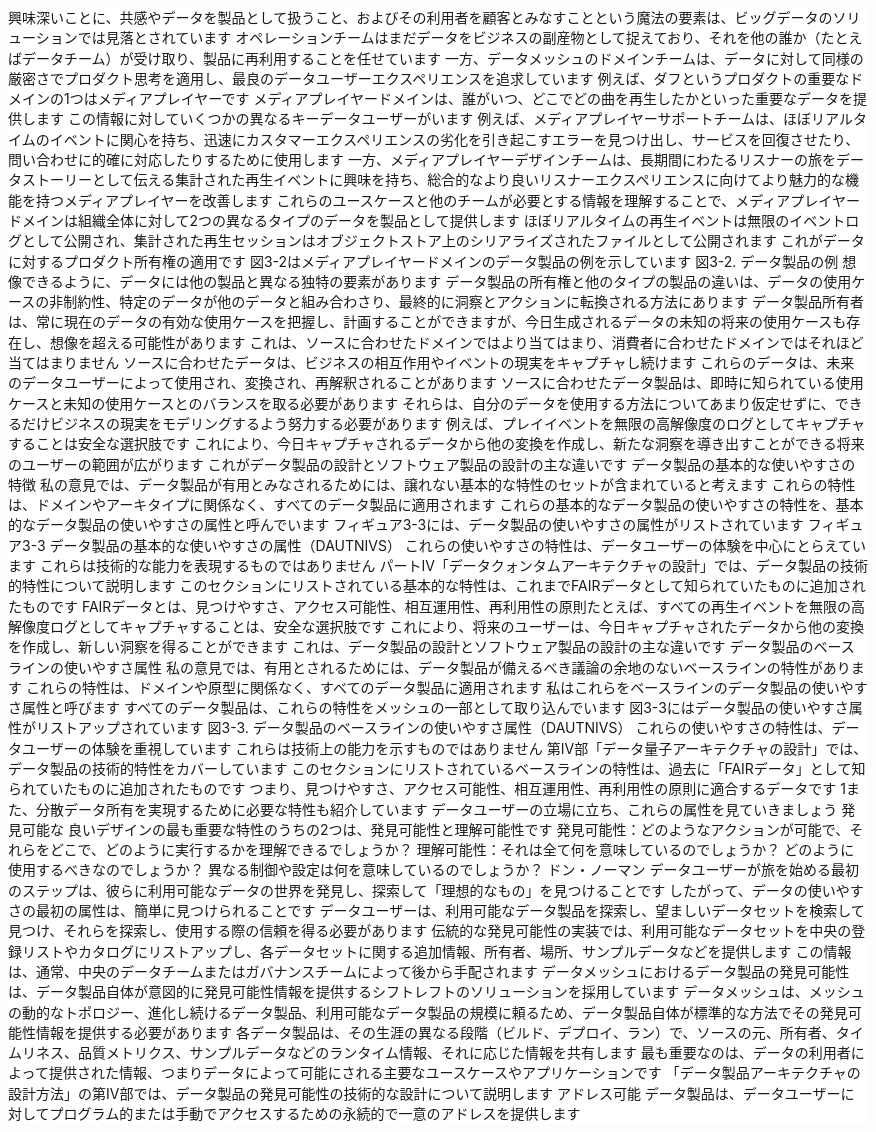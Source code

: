 
興味深いことに、共感やデータを製品として扱うこと、およびその利用者を顧客とみなすことという魔法の要素は、ビッグデータのソリューションでは見落とされています
オペレーションチームはまだデータをビジネスの副産物として捉えており、それを他の誰か（たとえばデータチーム）が受け取り、製品に再利用することを任せています
一方、データメッシュのドメインチームは、データに対して同様の厳密さでプロダクト思考を適用し、最良のデータユーザーエクスペリエンスを追求しています
例えば、ダフというプロダクトの重要なドメインの1つはメディアプレイヤーです
メディアプレイヤードメインは、誰がいつ、どこでどの曲を再生したかといった重要なデータを提供します
この情報に対していくつかの異なるキーデータユーザーがいます
例えば、メディアプレイヤーサポートチームは、ほぼリアルタイムのイベントに関心を持ち、迅速にカスタマーエクスペリエンスの劣化を引き起こすエラーを見つけ出し、サービスを回復させたり、問い合わせに的確に対応したりするために使用します
一方、メディアプレイヤーデザインチームは、長期間にわたるリスナーの旅をデータストーリーとして伝える集計された再生イベントに興味を持ち、総合的なより良いリスナーエクスペリエンスに向けてより魅力的な機能を持つメディアプレイヤーを改善します
これらのユースケースと他のチームが必要とする情報を理解することで、メディアプレイヤードメインは組織全体に対して2つの異なるタイプのデータを製品として提供します
ほぼリアルタイムの再生イベントは無限のイベントログとして公開され、集計された再生セッションはオブジェクトストア上のシリアライズされたファイルとして公開されます
これがデータに対するプロダクト所有権の適用です
図3-2はメディアプレイヤードメインのデータ製品の例を示しています
図3-2. データ製品の例
想像できるように、データには他の製品と異なる独特の要素があります
データ製品の所有権と他のタイプの製品の違いは、データの使用ケースの非制約性、特定のデータが他のデータと組み合わさり、最終的に洞察とアクションに転換される方法にあります
データ製品所有者は、常に現在のデータの有効な使用ケースを把握し、計画することができますが、今日生成されるデータの未知の将来の使用ケースも存在し、想像を超える可能性があります
これは、ソースに合わせたドメインではより当てはまり、消費者に合わせたドメインではそれほど当てはまりません
ソースに合わせたデータは、ビジネスの相互作用やイベントの現実をキャプチャし続けます
これらのデータは、未来のデータユーザーによって使用され、変換され、再解釈されることがあります
ソースに合わせたデータ製品は、即時に知られている使用ケースと未知の使用ケースとのバランスを取る必要があります
それらは、自分のデータを使用する方法についてあまり仮定せずに、できるだけビジネスの現実をモデリングするよう努力する必要があります
例えば、プレイイベントを無限の高解像度のログとしてキャプチャすることは安全な選択肢です
これにより、今日キャプチャされるデータから他の変換を作成し、新たな洞察を導き出すことができる将来のユーザーの範囲が広がります
これがデータ製品の設計とソフトウェア製品の設計の主な違いです
 データ製品の基本的な使いやすさの特徴 私の意見では、データ製品が有用とみなされるためには、譲れない基本的な特性のセットが含まれていると考えます
これらの特性は、ドメインやアーキタイプに関係なく、すべてのデータ製品に適用されます
これらの基本的なデータ製品の使いやすさの特性を、基本的なデータ製品の使いやすさの属性と呼んでいます
 フィギュア3-3には、データ製品の使いやすさの属性がリストされています
 フィギュア3-3
データ製品の基本的な使いやすさの属性（DAUTNIVS） これらの使いやすさの特性は、データユーザーの体験を中心にとらえています
これらは技術的な能力を表現するものではありません
 パートIV「データクォンタムアーキテクチャの設計」では、データ製品の技術的特性について説明します
 このセクションにリストされている基本的な特性は、これまでFAIRデータとして知られていたものに追加されたものです
FAIRデータとは、見つけやすさ、アクセス可能性、相互運用性、再利用性の原則たとえば、すべての再生イベントを無限の高解像度ログとしてキャプチャすることは、安全な選択肢です
これにより、将来のユーザーは、今日キャプチャされたデータから他の変換を作成し、新しい洞察を得ることができます
これは、データ製品の設計とソフトウェア製品の設計の主な違いです
 データ製品のベースラインの使いやすさ属性 私の意見では、有用とされるためには、データ製品が備えるべき議論の余地のないベースラインの特性があります
これらの特性は、ドメインや原型に関係なく、すべてのデータ製品に適用されます
私はこれらをベースラインのデータ製品の使いやすさ属性と呼びます
すべてのデータ製品は、これらの特性をメッシュの一部として取り込んでいます
 図3-3にはデータ製品の使いやすさ属性がリストアップされています
 図3-3. データ製品のベースラインの使いやすさ属性（DAUTNIVS） これらの使いやすさの特性は、データユーザーの体験を重視しています
これらは技術上の能力を示すものではありません
第IV部「データ量子アーキテクチャの設計」では、データ製品の技術的特性をカバーしています
 このセクションにリストされているベースラインの特性は、過去に「FAIRデータ」として知られていたものに追加されたものです
つまり、見つけやすさ、アクセス可能性、相互運用性、再利用性の原則に適合するデータです
1また、分散データ所有を実現するために必要な特性も紹介しています
データユーザーの立場に立ち、これらの属性を見ていきましょう
 発見可能な 良いデザインの最も重要な特性のうちの2つは、発見可能性と理解可能性です
 発見可能性：どのようなアクションが可能で、それらをどこで、どのように実行するかを理解できるでしょうか？ 理解可能性：それは全て何を意味しているのでしょうか？ どのように使用するべきなのでしょうか？ 異なる制御や設定は何を意味しているのでしょうか？ ドン・ノーマン データユーザーが旅を始める最初のステップは、彼らに利用可能なデータの世界を発見し、探索して「理想的なもの」を見つけることです
したがって、データの使いやすさの最初の属性は、簡単に見つけられることです
データユーザーは、利用可能なデータ製品を探索し、望ましいデータセットを検索して見つけ、それらを探索し、使用する際の信頼を得る必要があります
 伝統的な発見可能性の実装では、利用可能なデータセットを中央の登録リストやカタログにリストアップし、各データセットに関する追加情報、所有者、場所、サンプルデータなどを提供します
この情報は、通常、中央のデータチームまたはガバナンスチームによって後から手配されます
 データメッシュにおけるデータ製品の発見可能性は、データ製品自体が意図的に発見可能性情報を提供するシフトレフトのソリューションを採用しています
データメッシュは、メッシュの動的なトポロジー、進化し続けるデータ製品、利用可能なデータ製品の規模に頼るため、データ製品自体が標準的な方法でその発見可能性情報を提供する必要があります
各データ製品は、その生涯の異なる段階（ビルド、デプロイ、ラン）で、ソースの元、所有者、タイムリネス、品質メトリクス、サンプルデータなどのランタイム情報、それに応じた情報を共有します
最も重要なのは、データの利用者によって提供された情報、つまりデータによって可能にされる主要なユースケースやアプリケーションです
 「データ製品アーキテクチャの設計方法」の第IV部では、データ製品の発見可能性の技術的な設計について説明します
 アドレス可能 データ製品は、データユーザーに対してプログラム的または手動でアクセスするための永続的で一意のアドレスを提供します
